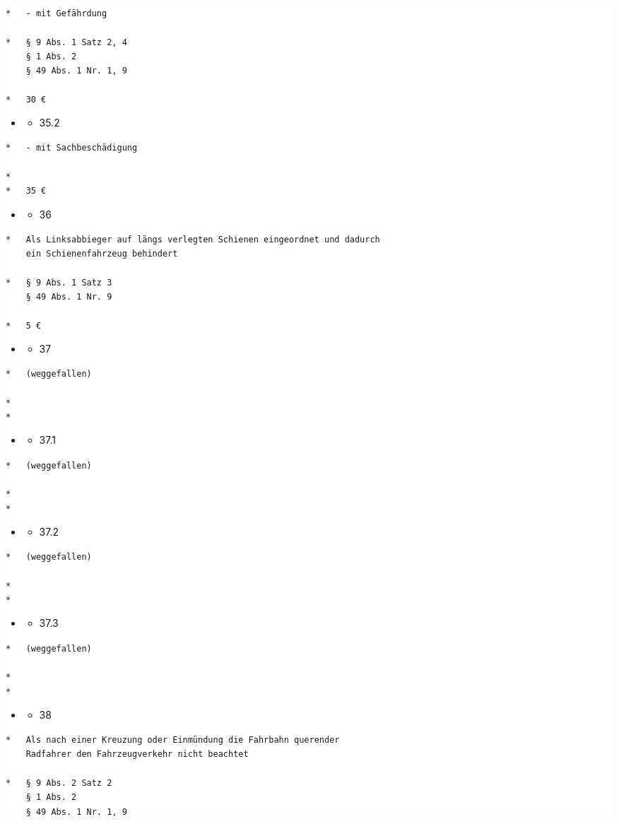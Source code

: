     *   - mit Gefährdung

    *   § 9 Abs. 1 Satz 2, 4
        § 1 Abs. 2
        § 49 Abs. 1 Nr. 1, 9

    *   30 €


*    *   35.2

    *   - mit Sachbeschädigung

    *
    *   35 €


*    *   36

    *   Als Linksabbieger auf längs verlegten Schienen eingeordnet und dadurch
        ein Schienenfahrzeug behindert

    *   § 9 Abs. 1 Satz 3
        § 49 Abs. 1 Nr. 9

    *   5 €


*    *   37

    *   (weggefallen)

    *
    *

*    *   37.1

    *   (weggefallen)

    *
    *

*    *   37.2

    *   (weggefallen)

    *
    *

*    *   37.3

    *   (weggefallen)

    *
    *

*    *   38

    *   Als nach einer Kreuzung oder Einmündung die Fahrbahn querender
        Radfahrer den Fahrzeugverkehr nicht beachtet

    *   § 9 Abs. 2 Satz 2
        § 1 Abs. 2
        § 49 Abs. 1 Nr. 1, 9
